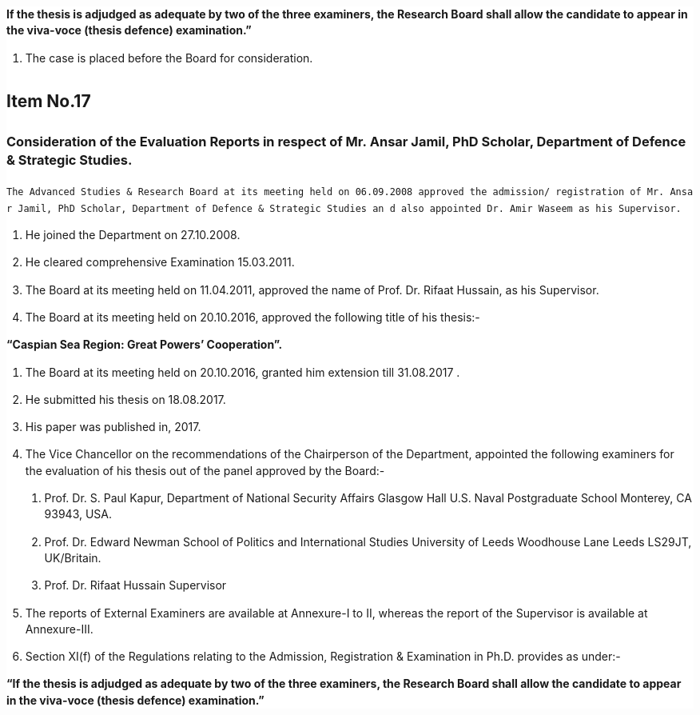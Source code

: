 **If the thesis is adjudged as adequate by two of the three examiners,
the Research Board shall allow the candidate to appear in the viva-voce
(thesis defence) examination.”**

1.  The case is placed before the Board for consideration.

Item No.17
----------

### Consideration of the Evaluation Reports in respect of Mr. Ansar Jamil, PhD Scholar, Department of Defence & Strategic Studies.

    The Advanced Studies & Research Board at its meeting held on 06.09.2008 approved the admission/ registration of Mr. Ansar Jamil, PhD Scholar, Department of Defence & Strategic Studies an d also appointed Dr. Amir Waseem as his Supervisor.

1.  He joined the Department on 27.10.2008.

2.  He cleared comprehensive Examination 15.03.2011.

3.  The Board at its meeting held on 11.04.2011, approved the name of
    Prof. Dr. Rifaat Hussain, as his Supervisor.

4.  The Board at its meeting held on 20.10.2016, approved the following
    title of his thesis:-

**“Caspian Sea Region: Great Powers’ Cooperation”.**

1.  The Board at its meeting held on 20.10.2016, granted him extension
    till 31.08.2017 .

2.  He submitted his thesis on 18.08.2017.

3.  His paper was published in, 2017.

4.  The Vice Chancellor on the recommendations of the Chairperson of the
    Department, appointed the following examiners for the evaluation of
    his thesis out of the panel approved by the Board:-

    1.  Prof. Dr. S. Paul Kapur, Department of National Security Affairs
        Glasgow Hall U.S. Naval Postgraduate School Monterey, CA 93943,
        USA.

    2.  Prof. Dr. Edward Newman School of Politics and International
        Studies University of Leeds Woodhouse Lane Leeds LS29JT,
        UK/Britain.

    3.  Prof. Dr. Rifaat Hussain Supervisor

5.  The reports of External Examiners are available at Annexure-I to II,
    whereas the report of the Supervisor is available at Annexure-III.

6.  Section XI(f) of the Regulations relating to the Admission,
    Registration & Examination in Ph.D. provides as under:-

**“If the thesis is adjudged as adequate by two of the three examiners,
the Research Board shall allow the candidate to appear in the viva-voce
(thesis defence) examination.”**
